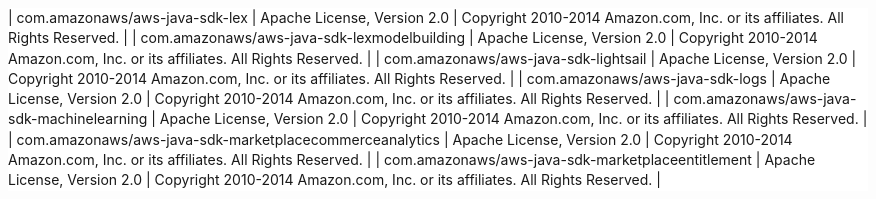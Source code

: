 | com.amazonaws/aws-java-sdk-lex                                   | Apache License, Version 2.0                                                     | Copyright 2010-2014 Amazon.com, Inc. or its affiliates. All Rights Reserved.                                                                                                                                                                                                                                                                                                                                                                                                                                                                                                                                                                   |
| com.amazonaws/aws-java-sdk-lexmodelbuilding                      | Apache License, Version 2.0                                                     | Copyright 2010-2014 Amazon.com, Inc. or its affiliates. All Rights Reserved.                                                                                                                                                                                                                                                                                                                                                                                                                                                                                                                                                                   |
| com.amazonaws/aws-java-sdk-lightsail                             | Apache License, Version 2.0                                                     | Copyright 2010-2014 Amazon.com, Inc. or its affiliates. All Rights Reserved.                                                                                                                                                                                                                                                                                                                                                                                                                                                                                                                                                                   |
| com.amazonaws/aws-java-sdk-logs                                  | Apache License, Version 2.0                                                     | Copyright 2010-2014 Amazon.com, Inc. or its affiliates. All Rights Reserved.                                                                                                                                                                                                                                                                                                                                                                                                                                                                                                                                                                   |
| com.amazonaws/aws-java-sdk-machinelearning                       | Apache License, Version 2.0                                                     | Copyright 2010-2014 Amazon.com, Inc. or its affiliates. All Rights Reserved.                                                                                                                                                                                                                                                                                                                                                                                                                                                                                                                                                                   |
| com.amazonaws/aws-java-sdk-marketplacecommerceanalytics          | Apache License, Version 2.0                                                     | Copyright 2010-2014 Amazon.com, Inc. or its affiliates. All Rights Reserved.                                                                                                                                                                                                                                                                                                                                                                                                                                                                                                                                                                   |
| com.amazonaws/aws-java-sdk-marketplaceentitlement                | Apache License, Version 2.0                                                     | Copyright 2010-2014 Amazon.com, Inc. or its affiliates. All Rights Reserved.                                                                                                                                                                                                                                                                                                                                                                                                                                                                                                                                                                   |